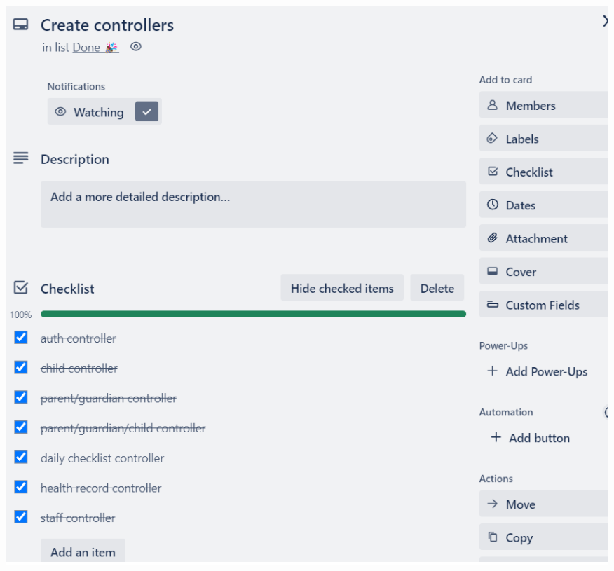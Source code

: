 ![Trello Board](https://github.com/Marianne2109/T2A2/blob/main/docs/Trello%20-%20create%20controllers%20card.png)


